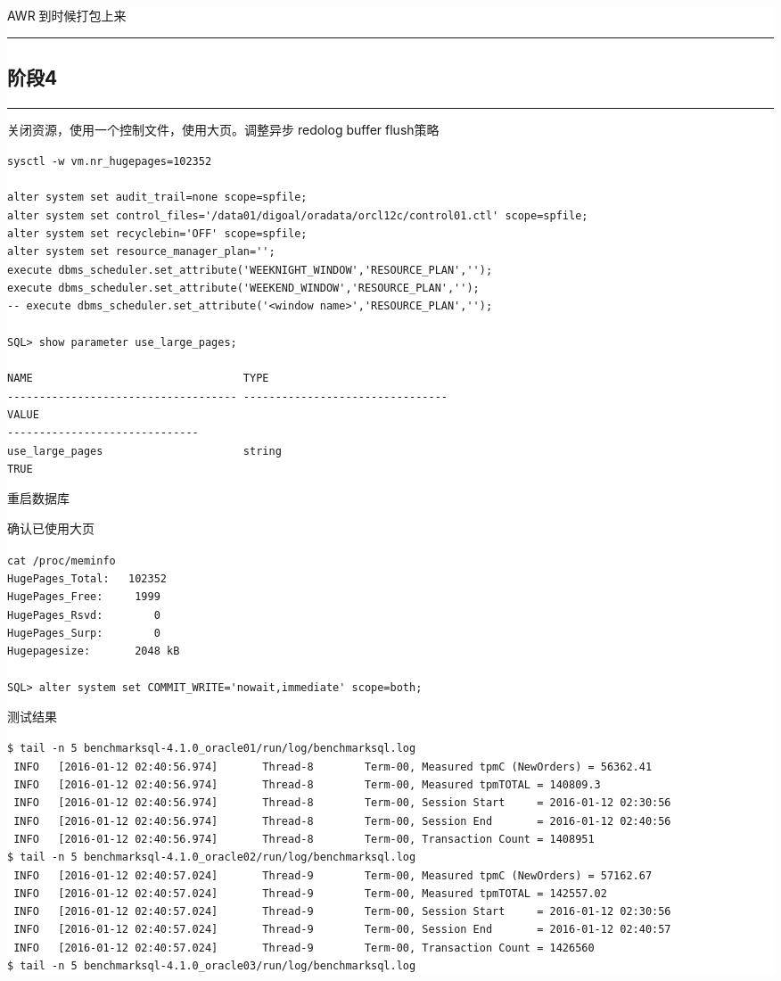 AWR 到时候打包上来  
  
------------------------------------------------------------------------------------------------------------  
  
## 阶段4  
  
------------------------------------------------------------------------------------------------------------  
  
关闭资源，使用一个控制文件，使用大页。调整异步 redolog buffer flush策略  
  
```  
sysctl -w vm.nr_hugepages=102352  
  
alter system set audit_trail=none scope=spfile;    
alter system set control_files='/data01/digoal/oradata/orcl12c/control01.ctl' scope=spfile;  
alter system set recyclebin='OFF' scope=spfile;  
alter system set resource_manager_plan='';  
execute dbms_scheduler.set_attribute('WEEKNIGHT_WINDOW','RESOURCE_PLAN','');   
execute dbms_scheduler.set_attribute('WEEKEND_WINDOW','RESOURCE_PLAN','');  
-- execute dbms_scheduler.set_attribute('<window name>','RESOURCE_PLAN','');  
  
SQL> show parameter use_large_pages;  
  
NAME                                 TYPE  
------------------------------------ --------------------------------  
VALUE  
------------------------------  
use_large_pages                      string  
TRUE  
```  
  
重启数据库  
  
确认已使用大页  
  
```  
cat /proc/meminfo  
HugePages_Total:   102352  
HugePages_Free:     1999  
HugePages_Rsvd:        0  
HugePages_Surp:        0  
Hugepagesize:       2048 kB  
  
SQL> alter system set COMMIT_WRITE='nowait,immediate' scope=both;  
```  
  
测试结果  
  
```  
$ tail -n 5 benchmarksql-4.1.0_oracle01/run/log/benchmarksql.log   
 INFO   [2016-01-12 02:40:56.974]       Thread-8        Term-00, Measured tpmC (NewOrders) = 56362.41  
 INFO   [2016-01-12 02:40:56.974]       Thread-8        Term-00, Measured tpmTOTAL = 140809.3  
 INFO   [2016-01-12 02:40:56.974]       Thread-8        Term-00, Session Start     = 2016-01-12 02:30:56  
 INFO   [2016-01-12 02:40:56.974]       Thread-8        Term-00, Session End       = 2016-01-12 02:40:56  
 INFO   [2016-01-12 02:40:56.974]       Thread-8        Term-00, Transaction Count = 1408951  
$ tail -n 5 benchmarksql-4.1.0_oracle02/run/log/benchmarksql.log   
 INFO   [2016-01-12 02:40:57.024]       Thread-9        Term-00, Measured tpmC (NewOrders) = 57162.67  
 INFO   [2016-01-12 02:40:57.024]       Thread-9        Term-00, Measured tpmTOTAL = 142557.02  
 INFO   [2016-01-12 02:40:57.024]       Thread-9        Term-00, Session Start     = 2016-01-12 02:30:56  
 INFO   [2016-01-12 02:40:57.024]       Thread-9        Term-00, Session End       = 2016-01-12 02:40:57  
 INFO   [2016-01-12 02:40:57.024]       Thread-9        Term-00, Transaction Count = 1426560  
$ tail -n 5 benchmarksql-4.1.0_oracle03/run/log/benchmarksql.log   
```